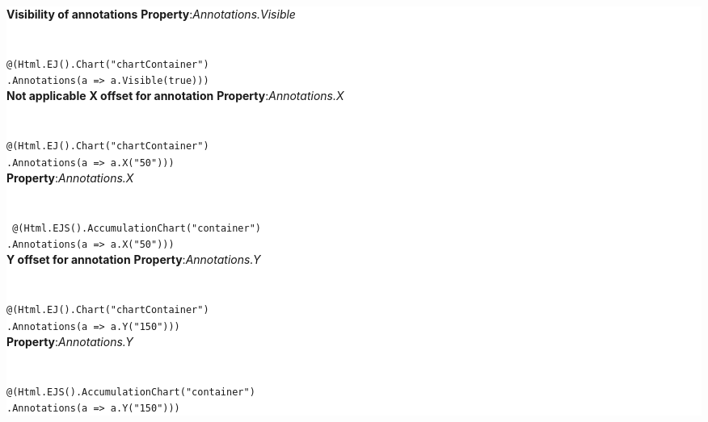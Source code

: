 <tr>
<td><b>Visibility of annotations</b></td>
<td>
<b>Property</b>:<i>Annotations.Visible </i>
</br>
</br>
<code>
@(Html.EJ().Chart("chartContainer")
.Annotations(a => a.Visible(true)))
</code>
</td>
<td>
<b>Not applicable</b>
</td>
</tr>

<tr>
<td><b>X offset for annotation</b></td>
<td>
<b>Property</b>:<i>Annotations.X </i>
</br>
</br>
<code>
@(Html.EJ().Chart("chartContainer")
.Annotations(a => a.X("50")))
</code>
</td>
<td>
<b>Property</b>:<i>Annotations.X</i>
</br>
</br>
<code>
 @(Html.EJS().AccumulationChart("container")
.Annotations(a => a.X("50")))
</code></td>
</tr>

<tr>
<td><b>Y offset for annotation</b></td>
<td>
<b>Property</b>:<i>Annotations.Y</i>
</br>
</br>
<code>
@(Html.EJ().Chart("chartContainer")
.Annotations(a => a.Y("150")))
</code>
</td>
<td>
<b>Property</b>:<i>Annotations.Y</i>
</br>
</br>
<code>
@(Html.EJS().AccumulationChart("container")
.Annotations(a => a.Y("150")))
</code></td>
</tr>
</table>
